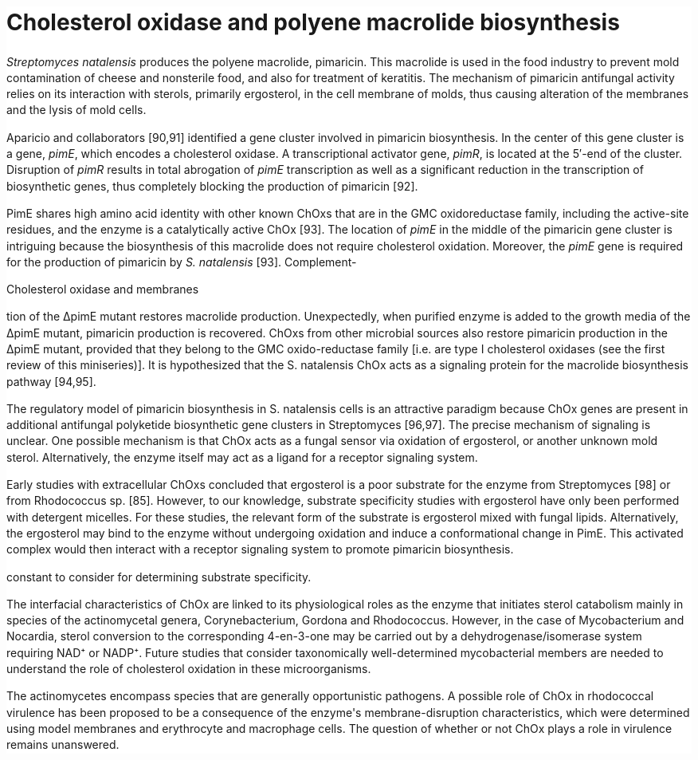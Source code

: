 # Cholesterol oxidase and polyene macrolide biosynthesis

*Streptomyces natalensis* produces the polyene macrolide, pimaricin. This macrolide is used in the food industry to prevent mold contamination of cheese and nonsterile food, and also for treatment of keratitis. The mechanism of pimaricin antifungal activity relies on its interaction with sterols, primarily ergosterol, in the cell membrane of molds, thus causing alteration of the membranes and the lysis of mold cells.

Aparicio and collaborators [90,91] identified a gene cluster involved in pimaricin biosynthesis. In the center of this gene cluster is a gene, *pimE*, which encodes a cholesterol oxidase. A transcriptional activator gene, *pimR*, is located at the 5′-end of the cluster. Disruption of *pimR* results in total abrogation of *pimE* transcription as well as a significant reduction in the transcription of biosynthetic genes, thus completely blocking the production of pimaricin [92].

PimE shares high amino acid identity with other known ChOxs that are in the GMC oxidoreductase family, including the active-site residues, and the enzyme is a catalytically active ChOx [93]. The location of *pimE* in the middle of the pimaricin gene cluster is intriguing because the biosynthesis of this macrolide does not require cholesterol oxidation. Moreover, the *pimE* gene is required for the production of pimaricin by *S. natalensis* [93]. Complement-

Cholesterol oxidase and membranes

tion of the ΔpimE mutant restores macrolide production. Unexpectedly, when purified enzyme is added to the growth media of the ΔpimE mutant, pimaricin production is recovered. ChOxs from other microbial sources also restore pimaricin production in the ΔpimE mutant, provided that they belong to the GMC oxido-reductase family [i.e. are type I cholesterol oxidases (see the first review of this miniseries)]. It is hypothesized that the S. natalensis ChOx acts as a signaling protein for the macrolide biosynthesis pathway [94,95].

The regulatory model of pimaricin biosynthesis in S. natalensis cells is an attractive paradigm because ChOx genes are present in additional antifungal polyketide biosynthetic gene clusters in Streptomyces [96,97]. The precise mechanism of signaling is unclear. One possible mechanism is that ChOx acts as a fungal sensor via oxidation of ergosterol, or another unknown mold sterol. Alternatively, the enzyme itself may act as a ligand for a receptor signaling system.

Early studies with extracellular ChOxs concluded that ergosterol is a poor substrate for the enzyme from Streptomyces [98] or from Rhodococcus sp. [85]. However, to our knowledge, substrate specificity studies with ergosterol have only been performed with detergent micelles. For these studies, the relevant form of the substrate is ergosterol mixed with fungal lipids. Alternatively, the ergosterol may bind to the enzyme without undergoing oxidation and induce a conformational change in PimE. This activated complex would then interact with a receptor signaling system to promote pimaricin biosynthesis.

constant to consider for determining substrate specificity.

The interfacial characteristics of ChOx are linked to its physiological roles as the enzyme that initiates sterol catabolism mainly in species of the actinomycetal genera, Corynebacterium, Gordona and Rhodococcus. However, in the case of Mycobacterium and Nocardia, sterol conversion to the corresponding 4-en-3-one may be carried out by a dehydrogenase/isomerase system requiring NAD⁺ or NADP⁺. Future studies that consider taxonomically well-determined mycobacterial members are needed to understand the role of cholesterol oxidation in these microorganisms.

The actinomycetes encompass species that are generally opportunistic pathogens. A possible role of ChOx in rhodococcal virulence has been proposed to be a consequence of the enzyme's membrane-disruption characteristics, which were determined using model membranes and erythrocyte and macrophage cells. The question of whether or not ChOx plays a role in virulence remains unanswered.
